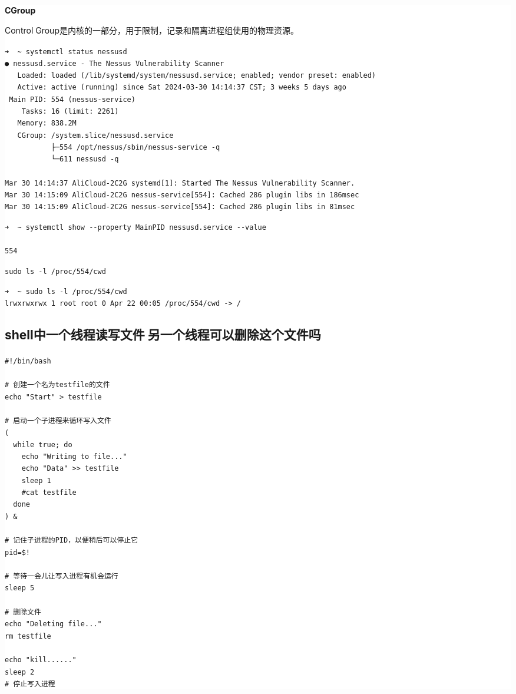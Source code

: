 **CGroup**

Control Group是内核的一部分，用于限制，记录和隔离进程组使用的物理资源。

```shell
➜  ~ systemctl status nessusd
● nessusd.service - The Nessus Vulnerability Scanner
   Loaded: loaded (/lib/systemd/system/nessusd.service; enabled; vendor preset: enabled)
   Active: active (running) since Sat 2024-03-30 14:14:37 CST; 3 weeks 5 days ago
 Main PID: 554 (nessus-service)
    Tasks: 16 (limit: 2261)
   Memory: 838.2M
   CGroup: /system.slice/nessusd.service
           ├─554 /opt/nessus/sbin/nessus-service -q
           └─611 nessusd -q

Mar 30 14:14:37 AliCloud-2C2G systemd[1]: Started The Nessus Vulnerability Scanner.
Mar 30 14:15:09 AliCloud-2C2G nessus-service[554]: Cached 286 plugin libs in 186msec
Mar 30 14:15:09 AliCloud-2C2G nessus-service[554]: Cached 286 plugin libs in 81msec
```

```
➜  ~ systemctl show --property MainPID nessusd.service --value

554
```

```shell
sudo ls -l /proc/554/cwd
```

```shell
➜  ~ sudo ls -l /proc/554/cwd
lrwxrwxrwx 1 root root 0 Apr 22 00:05 /proc/554/cwd -> /
```

## shell中一个线程读写文件 另一个线程可以删除这个文件吗

```shell
#!/bin/bash

# 创建一个名为testfile的文件
echo "Start" > testfile

# 启动一个子进程来循环写入文件
(
  while true; do
    echo "Writing to file..."
    echo "Data" >> testfile
    sleep 1
    #cat testfile
  done
) &

# 记住子进程的PID，以便稍后可以停止它
pid=$!

# 等待一会儿让写入进程有机会运行
sleep 5

# 删除文件
echo "Deleting file..."
rm testfile

echo "kill......"
sleep 2
# 停止写入进程
```